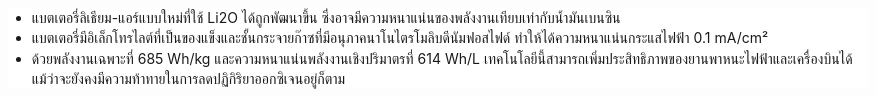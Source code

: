 - แบตเตอรี่ลิเธียม-แอร์แบบใหม่ที่ใช้ Li2O ได้ถูกพัฒนาขึ้น ซึ่งอาจมีความหนาแน่นของพลังงานเทียบเท่ากับน้ำมันเบนซิน
- แบตเตอรี่มีอิเล็กโทรไลต์ที่เป็นของแข็งและชั้นกระจายก๊าซที่มีอนุภาคนาโนไตรโมลิบดีนัมฟอสไฟด์ ทำให้ได้ความหนาแน่นกระแสไฟฟ้า 0.1 mA/cm²
- ด้วยพลังงานเฉพาะที่ 685 Wh/kg และความหนาแน่นพลังงานเชิงปริมาตรที่ 614 Wh/L เทคโนโลยีนี้สามารถเพิ่มประสิทธิภาพของยานพาหนะไฟฟ้าและเครื่องบินได้ แม้ว่าจะยังคงมีความท้าทายในการลดปฏิกิริยาออกซิเจนอยู่ก็ตาม

<head>
  <meta property="og:title" content="ฉันออกแบบเครื่องชงเอสเปรสโซและเครื่องบดกาแฟ" />
  <meta property="og:type" content="website" />
  <meta property="og:image" content="https://og.cho.sh/api/og/?title=%E0%B8%89%E0%B8%B1%E0%B8%99%E0%B8%AD%E0%B8%AD%E0%B8%81%E0%B9%81%E0%B8%9A%E0%B8%9A%E0%B9%80%E0%B8%84%E0%B8%A3%E0%B8%B7%E0%B9%88%E0%B8%AD%E0%B8%87%E0%B8%8A%E0%B8%87%E0%B9%80%E0%B8%AD%E0%B8%AA%E0%B9%80%E0%B8%9B%E0%B8%A3%E0%B8%AA%E0%B9%82%E0%B8%8B%E0%B9%81%E0%B8%A5%E0%B8%B0%E0%B9%80%E0%B8%84%E0%B8%A3%E0%B8%B7%E0%B9%88%E0%B8%AD%E0%B8%87%E0%B8%9A%E0%B8%94%E0%B8%81%E0%B8%B2%E0%B9%81%E0%B8%9F&subheading=%E0%B8%A7%E0%B8%B1%E0%B8%99%E0%B8%A8%E0%B8%B8%E0%B8%81%E0%B8%A3%E0%B9%8C%E0%B8%97%E0%B8%B5%E0%B9%88%2013%20%E0%B8%98%E0%B8%B1%E0%B8%99%E0%B8%A7%E0%B8%B2%E0%B8%84%E0%B8%A1%202567%3A%20%E0%B8%AA%E0%B8%A3%E0%B8%B8%E0%B8%9B%E0%B8%82%E0%B9%88%E0%B8%B2%E0%B8%A7%E0%B9%81%E0%B8%AE%E0%B9%87%E0%B8%81%E0%B9%80%E0%B8%81%E0%B8%AD%E0%B8%A3%E0%B9%8C" />
</head>
